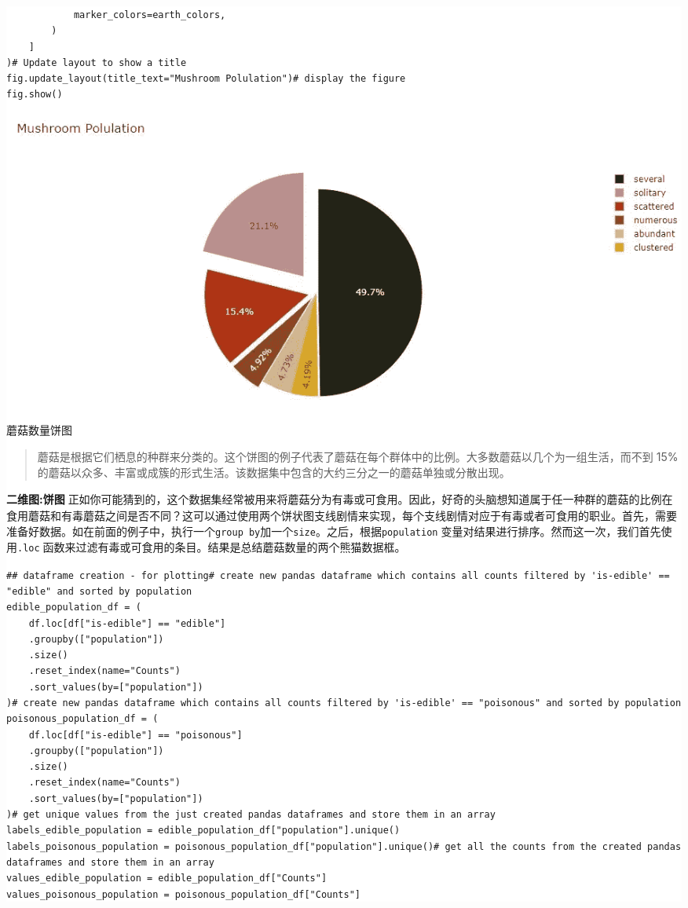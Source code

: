 ```
            marker_colors=earth_colors,
        )
    ]
)# Update layout to show a title
fig.update_layout(title_text="Mushroom Polulation")# display the figure
fig.show()
```

![](img/eddb58d3ac91b8119970e5150831f4f8.png)

蘑菇数量饼图

> 蘑菇是根据它们栖息的种群来分类的。这个饼图的例子代表了蘑菇在每个群体中的比例。大多数蘑菇以几个为一组生活，而不到 15%的蘑菇以众多、丰富或成簇的形式生活。该数据集中包含的大约三分之一的蘑菇单独或分散出现。

**二维图:饼图** 正如你可能猜到的，这个数据集经常被用来将蘑菇分为有毒或可食用。因此，好奇的头脑想知道属于任一种群的蘑菇的比例在食用蘑菇和有毒蘑菇之间是否不同？这可以通过使用两个饼状图支线剧情来实现，每个支线剧情对应于有毒或者可食用的职业。首先，需要准备好数据。如在前面的例子中，执行一个`group by`加一个`size`。之后，根据`population` 变量对结果进行排序。然而这一次，我们首先使用`.loc` 函数来过滤有毒或可食用的条目。结果是总结蘑菇数量的两个熊猫数据框。

```
## dataframe creation - for plotting# create new pandas dataframe which contains all counts filtered by 'is-edible' == "edible" and sorted by population
edible_population_df = (
    df.loc[df["is-edible"] == "edible"]
    .groupby(["population"])
    .size()
    .reset_index(name="Counts")
    .sort_values(by=["population"])
)# create new pandas dataframe which contains all counts filtered by 'is-edible' == "poisonous" and sorted by population
poisonous_population_df = (
    df.loc[df["is-edible"] == "poisonous"]
    .groupby(["population"])
    .size()
    .reset_index(name="Counts")
    .sort_values(by=["population"])
)# get unique values from the just created pandas dataframes and store them in an array
labels_edible_population = edible_population_df["population"].unique()
labels_poisonous_population = poisonous_population_df["population"].unique()# get all the counts from the created pandas dataframes and store them in an array
values_edible_population = edible_population_df["Counts"]
values_poisonous_population = poisonous_population_df["Counts"]
```
